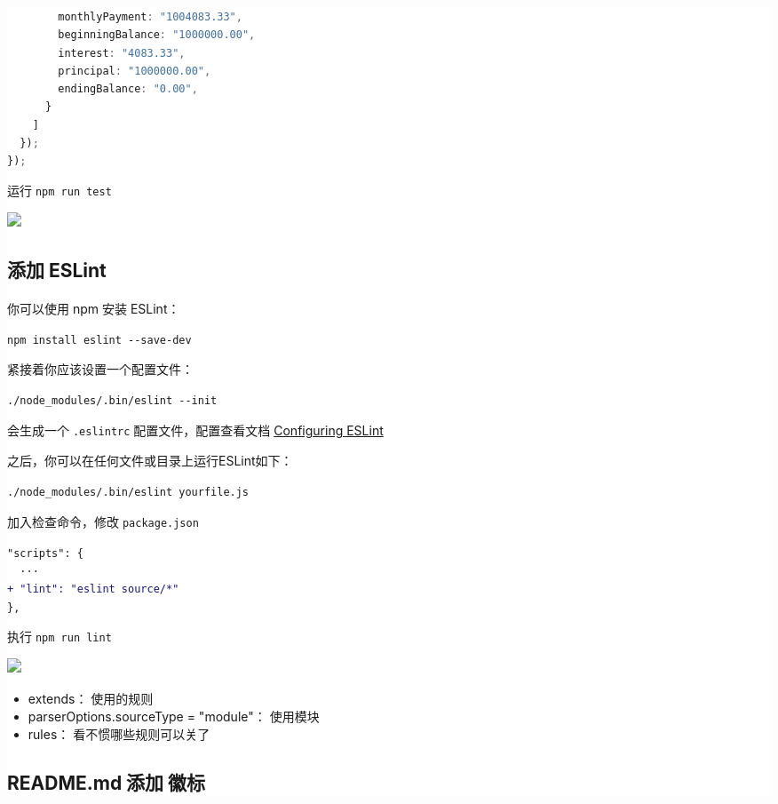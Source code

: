 ```js
        monthlyPayment: "1004083.33",
        beginningBalance: "1000000.00",
        interest: "4083.33",
        principal: "1000000.00",
        endingBalance: "0.00",
      }
    ]
  });
});
```

运行 <code>npm run test</code>

<img style="width: 600px;" src="https://img2020.cnblogs.com/blog/1141466/202003/1141466-20200331114909691-1691733958.png" />

## 添加 ESLint

你可以使用 npm 安装 ESLint：

```shell
npm install eslint --save-dev
```

紧接着你应该设置一个配置文件：

```shell
./node_modules/.bin/eslint --init
```

会生成一个 <code>.eslintrc</code> 配置文件，配置查看文档 [Configuring ESLint
](https://cn.eslint.org/docs/user-guide/configuring)

之后，你可以在任何文件或目录上运行ESLint如下：

```shell
./node_modules/.bin/eslint yourfile.js
```

加入检查命令，修改 <code>package.json</code>

```diff
"scripts": {
  ···
+ "lint": "eslint source/*"
},
```

执行 <code>npm run lint</code>

<img style="width: 600px;" src="https://img2020.cnblogs.com/blog/1141466/202003/1141466-20200331160346244-1311642854.png" />

* extends： 使用的规则
* parserOptions.sourceType = "module"： 使用模块
* rules： 看不惯哪些规则可以关了

## README.md 添加 徽标
